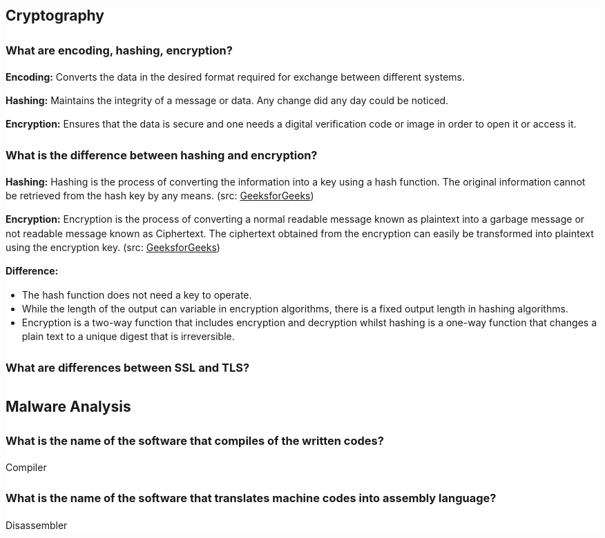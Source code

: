 ### 


## Cryptography

### What are encoding, hashing, encryption?

**Encoding:** Converts the data in the desired format required for exchange between different systems.

**Hashing:** Maintains the integrity of a message or data. Any change did any day could be noticed.

**Encryption:** Ensures that the data is secure and one needs a digital verification code or image in order to open it or access it.


### What is the  difference between hashing and encryption?

**Hashing:** Hashing is the process of converting the information into a key using a hash function. The original information cannot be retrieved from the hash key by any means. (src: [GeeksforGeeks](https://www.geeksforgeeks.org/difference-between-hashing-and-encryption/))

**Encryption:** Encryption is the process of converting a normal readable message known as plaintext into a garbage message or not readable message known as Ciphertext. The ciphertext obtained from the encryption can easily be transformed into plaintext using the encryption key. (src: [GeeksforGeeks](https://www.geeksforgeeks.org/difference-between-hashing-and-encryption/))

**Difference:** 

 - The hash function does not need a key to operate.
 - While the length of the output can variable in encryption algorithms, there is a fixed output length in hashing algorithms.
 - Encryption is a two-way function that includes encryption and decryption whilst hashing is a one-way function that changes a plain text to a unique digest that is irreversible.



### What are differences between SSL and TLS?



### 



## Malware Analysis

### What is the name of the software that compiles of the written codes?

Compiler

### What is the name of the software that translates machine codes into assembly language?

Disassembler
